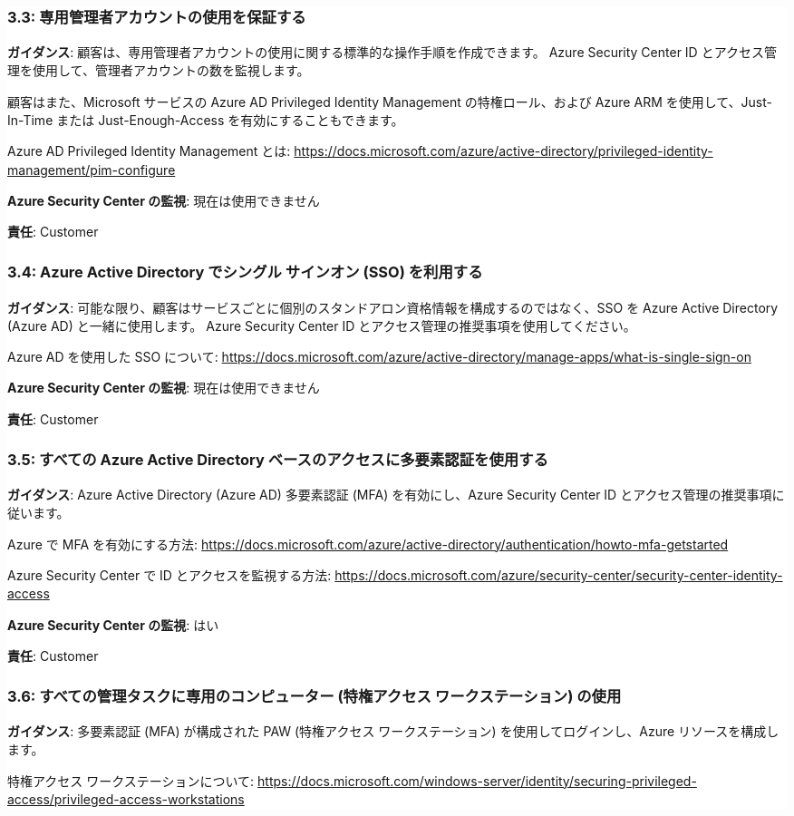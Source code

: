### <a name="33-ensure-the-use-of-dedicated-administrative-accounts"></a>3.3: 専用管理者アカウントの使用を保証する

**ガイダンス**: 顧客は、専用管理者アカウントの使用に関する標準的な操作手順を作成できます。 Azure Security Center ID とアクセス管理を使用して、管理者アカウントの数を監視します。

顧客はまた、Microsoft サービスの Azure AD Privileged Identity Management の特権ロール、および Azure ARM を使用して、Just-In-Time または Just-Enough-Access を有効にすることもできます。 

Azure AD Privileged Identity Management とは: https://docs.microsoft.com/azure/active-directory/privileged-identity-management/pim-configure

**Azure Security Center の監視**: 現在は使用できません

**責任**: Customer

### <a name="34-utilize-single-sign-on-sso-with-azure-active-directory"></a>3.4: Azure Active Directory でシングル サインオン (SSO) を利用する

**ガイダンス**: 可能な限り、顧客はサービスごとに個別のスタンドアロン資格情報を構成するのではなく、SSO を Azure Active Directory (Azure AD) と一緒に使用します。 Azure Security Center ID とアクセス管理の推奨事項を使用してください。

Azure AD を使用した SSO について: https://docs.microsoft.com/azure/active-directory/manage-apps/what-is-single-sign-on


**Azure Security Center の監視**: 現在は使用できません

**責任**: Customer

### <a name="35-use-multifactor-authentication-for-all-azure-active-directory-based-access"></a>3.5: すべての Azure Active Directory ベースのアクセスに多要素認証を使用する

**ガイダンス**: Azure Active Directory (Azure AD) 多要素認証 (MFA) を有効にし、Azure Security Center ID とアクセス管理の推奨事項に従います。

Azure で MFA を有効にする方法: https://docs.microsoft.com/azure/active-directory/authentication/howto-mfa-getstarted 

Azure Security Center で ID とアクセスを監視する方法: https://docs.microsoft.com/azure/security-center/security-center-identity-access


**Azure Security Center の監視**: はい

**責任**: Customer

### <a name="36-use-of-dedicated-machines-privileged-access-workstations-for-all-administrative-tasks"></a>3.6: すべての管理タスクに専用のコンピューター (特権アクセス ワークステーション) の使用

**ガイダンス**: 多要素認証 (MFA) が構成された PAW (特権アクセス ワークステーション) を使用してログインし、Azure リソースを構成します。

特権アクセス ワークステーションについて: https://docs.microsoft.com/windows-server/identity/securing-privileged-access/privileged-access-workstations

